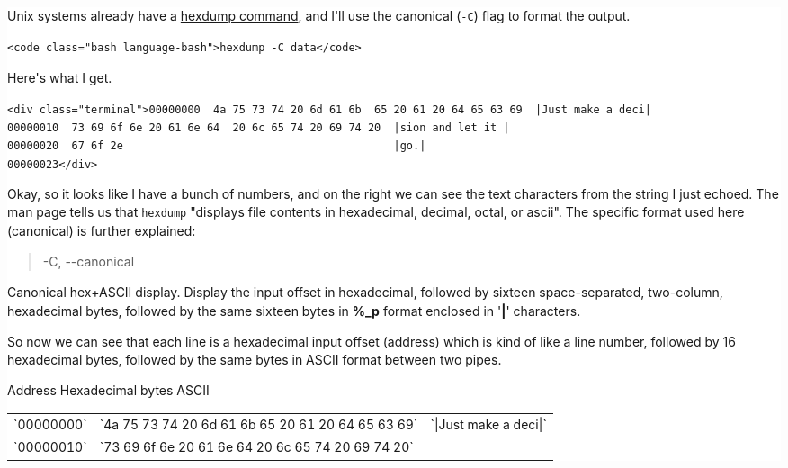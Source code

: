 Unix systems already have a [hexdump command](http://man7.org/linux/man-pages/man1/hexdump.1.html), and I'll use the canonical (`-C`) flag to format the output.

    
    <code class="bash language-bash">hexdump -C data</code>


Here's what I get.

    
    
    <div class="terminal">00000000  4a 75 73 74 20 6d 61 6b  65 20 61 20 64 65 63 69  |Just make a deci|
    00000010  73 69 6f 6e 20 61 6e 64  20 6c 65 74 20 69 74 20  |sion and let it |
    00000020  67 6f 2e                                          |go.|
    00000023</div>


Okay, so it looks like I have a bunch of numbers, and on the right we can see the text characters from the string I just echoed. The man page tells us that `hexdump` "displays file contents in hexadecimal, decimal, octal, or ascii". The specific format used here (canonical) is further explained:


> -C, --canonical

Canonical hex+ASCII display.  Display the input offset in hexadecimal, followed by sixteen space-separated, two-column, hexadecimal bytes, followed by the same sixteen bytes in **%_p** format enclosed in '**|**' characters.


So now we can see that each line is a hexadecimal input offset (address) which is kind of like a line number, followed by 16 hexadecimal bytes, followed by the same bytes in ASCII format between two pipes.
<table class="table table-striped table-bordered" >

<tr >
Address
Hexadecimal bytes
ASCII
</tr>

<tbody >
<tr >

<td >`00000000`
</td>

<td >`4a 75 73 74 20 6d 61 6b  65 20 61 20 64 65 63 69`
</td>

<td >`|Just make a deci|`
</td>
</tr>
<tr >

<td >`00000010`
</td>

<td >`73 69 6f 6e 20 61 6e 64  20 6c 65 74 20 69 74 20`
</td>
